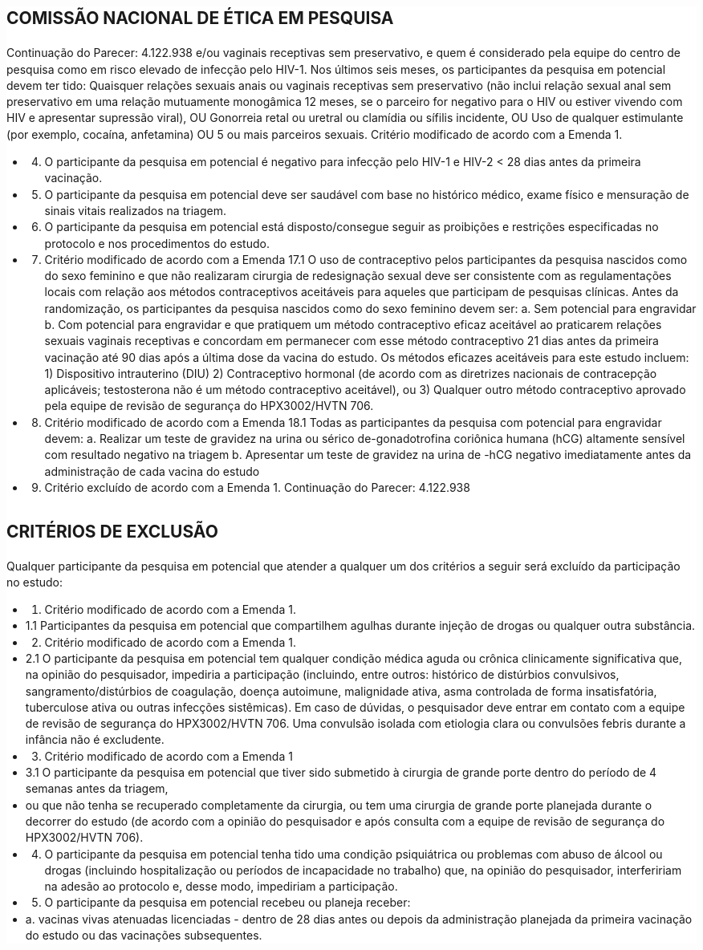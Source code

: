 ## COMISSÃO NACIONAL DE ÉTICA EM PESQUISA

Continuação do Parecer: 4.122.938
e/ou vaginais receptivas sem preservativo, e quem é considerado pela equipe do centro de pesquisa como em risco elevado de infecção pelo HIV-1. Nos últimos seis meses, os participantes da pesquisa em potencial devem ter tido: Quaisquer relações sexuais anais ou vaginais receptivas sem preservativo (não inclui relação sexual anal sem preservativo em uma relação mutuamente monogâmica 12 meses, se o parceiro for negativo para o HIV ou estiver vivendo com HIV e apresentar supressão viral), OU Gonorreia retal ou uretral ou clamídia ou sífilis incidente, OU Uso de qualquer estimulante (por exemplo, cocaína, anfetamina) OU 5 ou mais parceiros sexuais. Critério modificado de acordo com a Emenda 1.
- 4. O participante da pesquisa em potencial é negativo para infecção pelo HIV-1 e HIV-2 &lt; 28 dias antes da primeira vacinação.
- 5. O participante da pesquisa em potencial deve ser saudável com base no histórico médico, exame físico e mensuração de sinais vitais realizados na triagem.
- 6. O participante da pesquisa em potencial está disposto/consegue seguir as proibições e restrições especificadas no protocolo e nos procedimentos do estudo.
- 7. Critério modificado de acordo com a Emenda 17.1 O uso de contraceptivo pelos participantes da pesquisa nascidos como do sexo feminino e que não realizaram cirurgia de redesignação sexual deve ser consistente com as regulamentações locais com relação aos métodos contraceptivos aceitáveis para aqueles que participam de pesquisas clínicas. Antes da randomização, os participantes da pesquisa nascidos como do sexo feminino devem ser: a. Sem potencial para engravidar b. Com potencial para engravidar e que pratiquem um método contraceptivo eficaz aceitável ao praticarem relações sexuais vaginais receptivas e concordam em permanecer com esse método contraceptivo 21 dias antes da primeira vacinação até 90 dias após a última dose da vacina do estudo. Os métodos eficazes aceitáveis para este estudo incluem: 1) Dispositivo intrauterino (DIU) 2) Contraceptivo hormonal (de acordo com as diretrizes nacionais de contracepção aplicáveis; testosterona não é um método contraceptivo aceitável), ou 3) Qualquer outro método contraceptivo aprovado pela equipe de revisão de segurança do HPX3002/HVTN 706.
- 8. Critério modificado de acordo com a Emenda 18.1 Todas as participantes da pesquisa com potencial para engravidar devem: a. Realizar um teste de gravidez na urina ou sérico de-gonadotrofina coriônica humana (hCG) altamente sensível com resultado negativo na triagem b. Apresentar um teste de gravidez na urina de -hCG negativo imediatamente antes da administração de cada vacina do estudo
- 9. Critério excluído de acordo com a Emenda 1.
Continuação do Parecer: 4.122.938

## CRITÉRIOS DE EXCLUSÃO
Qualquer participante da pesquisa em potencial que atender a qualquer um dos critérios a seguir será excluído da participação no estudo:
- 1. Critério modificado de acordo com a Emenda 1.
- 1.1 Participantes da pesquisa em potencial que compartilhem agulhas durante injeção de drogas ou qualquer outra substância.
- 2. Critério modificado de acordo com a Emenda 1.
- 2.1 O participante da pesquisa em potencial tem qualquer condição médica aguda ou crônica clinicamente significativa que, na opinião do pesquisador, impediria a participação (incluindo, entre outros: histórico de distúrbios convulsivos, sangramento/distúrbios de coagulação, doença autoimune, malignidade ativa, asma controlada de forma insatisfatória, tuberculose ativa ou outras infecções sistêmicas). Em caso de dúvidas, o pesquisador deve entrar em contato com a equipe de revisão de segurança do HPX3002/HVTN 706. Uma convulsão isolada com etiologia clara ou convulsões febris durante a infância não é excludente.
- 3. Critério modificado de acordo com a Emenda 1
- 3.1 O participante da pesquisa em potencial que tiver sido submetido à cirurgia de grande porte dentro do período de 4 semanas antes da triagem,
- ou que não tenha se recuperado completamente da cirurgia, ou tem uma cirurgia de grande porte planejada durante o decorrer do estudo (de acordo com a opinião do pesquisador e após consulta com a equipe de revisão de segurança do HPX3002/HVTN 706).
- 4. O participante da pesquisa em potencial tenha tido uma condição psiquiátrica ou problemas com abuso de álcool ou drogas (incluindo hospitalização ou períodos de incapacidade no trabalho) que, na opinião do pesquisador, interfeririam na adesão ao protocolo e, desse modo, impediriam a participação.
- 5. O participante da pesquisa em potencial recebeu ou planeja receber:
- a. vacinas vivas atenuadas licenciadas - dentro de 28 dias antes ou depois da administração planejada da primeira vacinação do estudo ou das vacinações subsequentes.